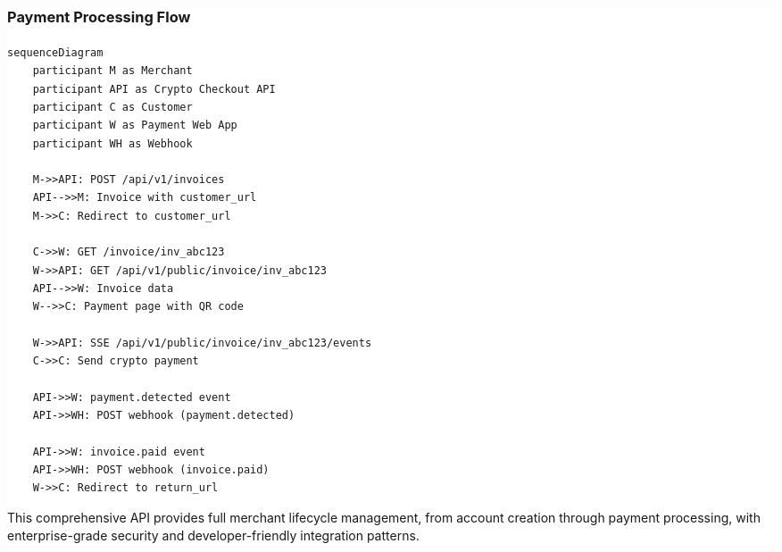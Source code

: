 ### Payment Processing Flow

```mermaid
sequenceDiagram
    participant M as Merchant
    participant API as Crypto Checkout API
    participant C as Customer
    participant W as Payment Web App
    participant WH as Webhook
    
    M->>API: POST /api/v1/invoices
    API-->>M: Invoice with customer_url
    M->>C: Redirect to customer_url
    
    C->>W: GET /invoice/inv_abc123
    W->>API: GET /api/v1/public/invoice/inv_abc123
    API-->>W: Invoice data
    W-->>C: Payment page with QR code
    
    W->>API: SSE /api/v1/public/invoice/inv_abc123/events
    C->>C: Send crypto payment
    
    API->>W: payment.detected event
    API->>WH: POST webhook (payment.detected)
    
    API->>W: invoice.paid event
    API->>WH: POST webhook (invoice.paid)
    W->>C: Redirect to return_url
```

This comprehensive API provides full merchant lifecycle management, from account creation through payment processing, with enterprise-grade security and developer-friendly integration patterns.